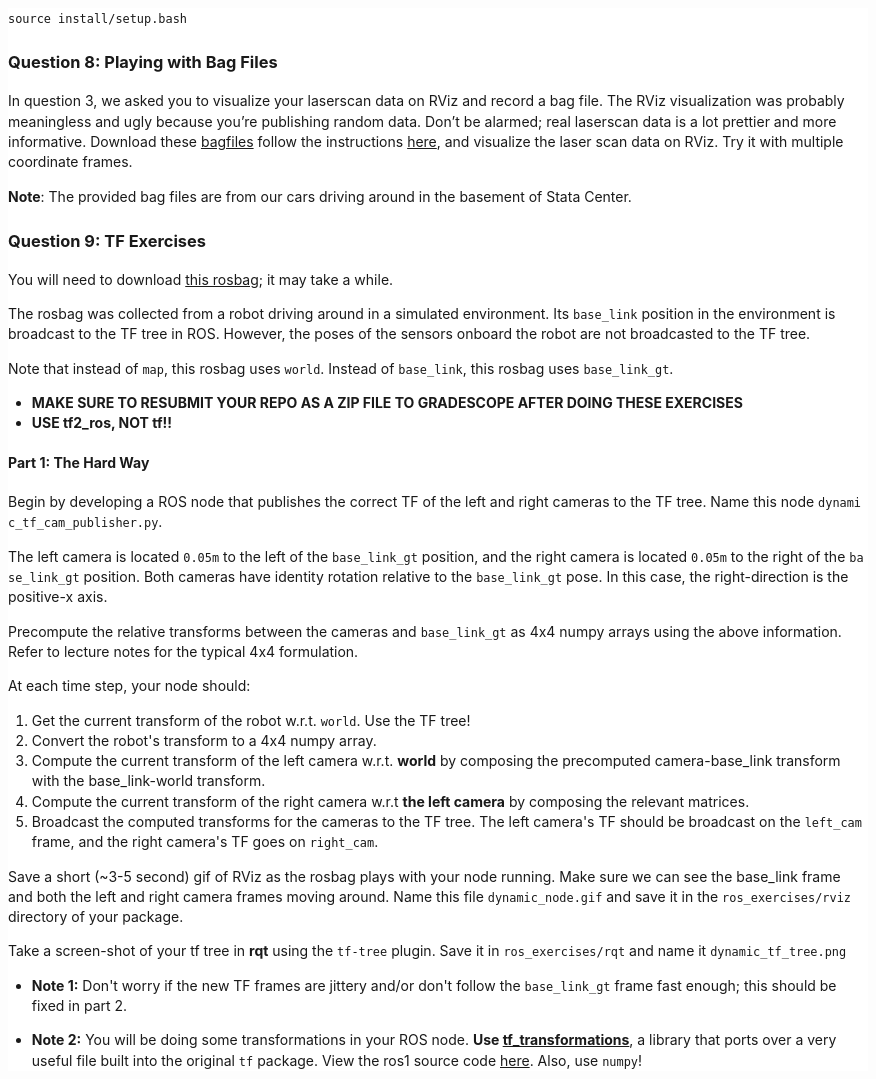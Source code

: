 ```source install/setup.bash```    
### Question 8: Playing with Bag Files
In question 3, we asked you to visualize your laserscan data on RViz and record a bag file. The RViz visualization was probably meaningless and ugly because you’re publishing random data. Don’t be alarmed; real laserscan data is a lot prettier and more informative. Download these [bagfiles](https://www.dropbox.com/scl/fi/z4ln37mh9twxmpzu7obx1/gmapping_data_active_only.zip?rlkey=nxiyhgfo2396acwxoztqbuo4k&dl=0) follow the instructions [here](https://docs.ros.org/en/foxy/Tutorials/Beginner-CLI-Tools/Recording-And-Playing-Back-Data/Recording-And-Playing-Back-Data.html), and visualize the laser scan data on RViz. Try it with multiple coordinate frames.     

**Note**: The provided bag files are from our cars driving around in the basement of Stata Center.

### Question 9: TF Exercises

You will need to download [this rosbag](https://www.dropbox.com/scl/fo/xnwygxq1wpaq071pahnt1/h?rlkey=2tyxed357jk8cbbanyjo7dw3m&dl=0); it may take a while.

The rosbag was collected from a robot driving around in a simulated environment. Its `base_link` position in the environment is broadcast to the TF tree in ROS. However, the poses of the sensors onboard the robot are not broadcasted to the TF tree.

Note that instead of `map`, this rosbag uses `world`. Instead of `base_link`, this rosbag uses `base_link_gt`.

* **MAKE SURE TO RESUBMIT YOUR REPO AS A ZIP FILE TO GRADESCOPE AFTER DOING THESE EXERCISES**
* **USE tf2_ros, NOT tf!!**

#### Part 1: The Hard Way

Begin by developing a ROS node that publishes the correct TF of the left and right cameras to the TF tree. Name this node `dynamic_tf_cam_publisher.py`.

The left camera is located `0.05m` to the left of the `base_link_gt` position, and the right camera is located `0.05m` to the right of the `base_link_gt` position. Both cameras have identity rotation relative to the `base_link_gt` pose. In this case, the right-direction is the positive-x axis.

Precompute the relative transforms between the cameras and `base_link_gt` as 4x4 numpy arrays using the above information. Refer to lecture notes for the typical 4x4 formulation.

At each time step, your node should:

1. Get the current transform of the robot w.r.t. `world`. Use the TF tree!
2. Convert the robot's transform to a 4x4 numpy array.
3. Compute the current transform of the left camera w.r.t. **world** by composing the precomputed camera-base_link transform with the base_link-world transform.
4. Compute the current transform of the right camera w.r.t **the left camera** by composing the relevant matrices.
5. Broadcast the computed transforms for the cameras to the TF tree. The left camera's TF should be broadcast on the `left_cam` frame, and the right camera's TF goes on `right_cam`.

Save a short (~3-5 second) gif of RViz as the rosbag plays with your node running. Make sure we can see the base_link frame and both the left and right camera frames moving around. Name this file `dynamic_node.gif` and save it in the `ros_exercises/rviz` directory of your package.

Take a screen-shot of your tf tree in **rqt** using the `tf-tree` plugin. Save it in `ros_exercises/rqt` and name it `dynamic_tf_tree.png`

* **Note 1:** Don't worry if the new TF frames are jittery and/or don't follow the `base_link_gt` frame fast enough; this should be fixed in part 2.

* **Note 2:** You will be doing some transformations in your ROS node. **Use [tf_transformations](https://github.com/DLu/tf_transformations/blob/main/README.md)**, a library that ports over a very useful file built into the original `tf` package. View the ros1 source code [here](https://github.com/ros/geometry/blob/melodic-devel/tf/src/tf/transformations.py). Also, use `numpy`!
```